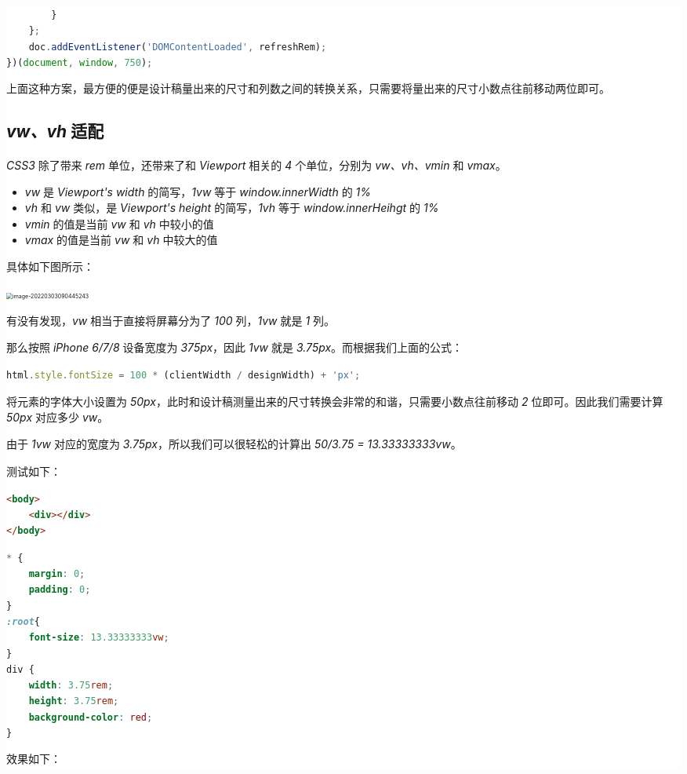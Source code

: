 ```js
        }
    };
    doc.addEventListener('DOMContentLoaded', refreshRem);
})(document, window, 750);
```

上面这种方案，最方便的便是设计稿量出来的尺寸和列数之间的转换关系，只需要将量出来的尺寸小数点往前移动两位即可。

## *vw、vh* 适配

*CSS3* 除了带来 *rem* 单位，还带来了和 *Viewport* 相关的 *4* 个单位，分别为 *vw、vh、vmin* 和 *vmax*。

- *vw* 是 *Viewport's width* 的简写，*1vw* 等于 *window.innerWidth* 的 *1%*
- *vh* 和 *vw* 类似，是 *Viewport's height* 的简写，*1vh* 等于 *window.innerHeihgt* 的 *1%*
- *vmin* 的值是当前 *vw* 和 *vh* 中较小的值
- *vmax* 的值是当前 *vw* 和 *vh* 中较大的值

具体如下图所示：

<img src="https://xiejie-typora.oss-cn-chengdu.aliyuncs.com/2022-03-03-010445.png" alt="image-20220303090445243" style="zoom:50%;" />

有没有发现，*vw* 相当于直接将屏幕分为了 *100* 列，*1vw* 就是 *1* 列。

那么按照 *iPhone 6/7/8* 设备宽度为 *375px*，因此 *1vw* 就是 *3.75px*。而根据我们上面的公式：

```js
html.style.fontSize = 100 * (clientWidth / designWidth) + 'px';
```

将元素的字体大小设置为 *50px*，此时和设计稿测量出来的尺寸转换会非常的和谐，只需要小数点往前移动 *2* 位即可。因此我们需要计算 *50px* 对应多少 *vw*。

由于 *1vw* 对应的宽度为 *3.75px*，所以我们可以很轻松的计算出 *50/3.75 = 13.33333333vw*。

测试如下：

```html
<body>
    <div></div>
</body>
```

```css
* {
    margin: 0;
    padding: 0;
}
:root{
    font-size: 13.33333333vw;
}
div {
    width: 3.75rem;
    height: 3.75rem;
    background-color: red;
}
```

效果如下：
